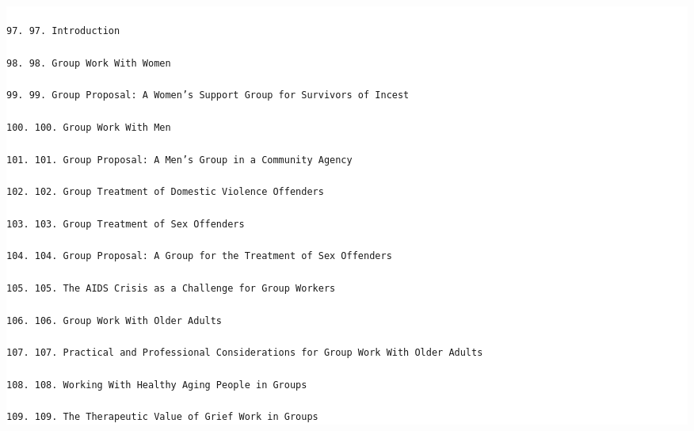                                                                                                                                                                                                                                                                                                                                                                                     97. 97. Introduction
                                                                                                                                                                                                                                                                                                                                                                                        98. 98. Group Work With Women
                                                                                                                                                                                                                                                                                                                                                                                            99. 99. Group Proposal: A Women’s Support Group for Survivors of Incest
                                                                                                                                                                                                                                                                                                                                                                                                100. 100. Group Work With Men
                                                                                                                                                                                                                                                                                                                                                                                                     101. 101. Group Proposal: A Men’s Group in a Community Agency
                                                                                                                                                                                                                                                                                                                                                                                                          102. 102. Group Treatment of Domestic Violence Offenders
                                                                                                                                                                                                                                                                                                                                                                                                               103. 103. Group Treatment of Sex Offenders
                                                                                                                                                                                                                                                                                                                                                                                                                    104. 104. Group Proposal: A Group for the Treatment of Sex Offenders
                                                                                                                                                                                                                                                                                                                                                                                                                         105. 105. The AIDS Crisis as a Challenge for Group Workers
                                                                                                                                                                                                                                                                                                                                                                                                                              106. 106. Group Work With Older Adults
                                                                                                                                                                                                                                                                                                                                                                                                                                   107. 107. Practical and Professional Considerations for Group Work With Older Adults
                                                                                                                                                                                                                                                                                                                                                                                                                                        108. 108. Working With Healthy Aging People in Groups
                                                                                                                                                                                                                                                                                                                                                                                                                                             109. 109. The Therapeutic Value of Grief Work in Groups